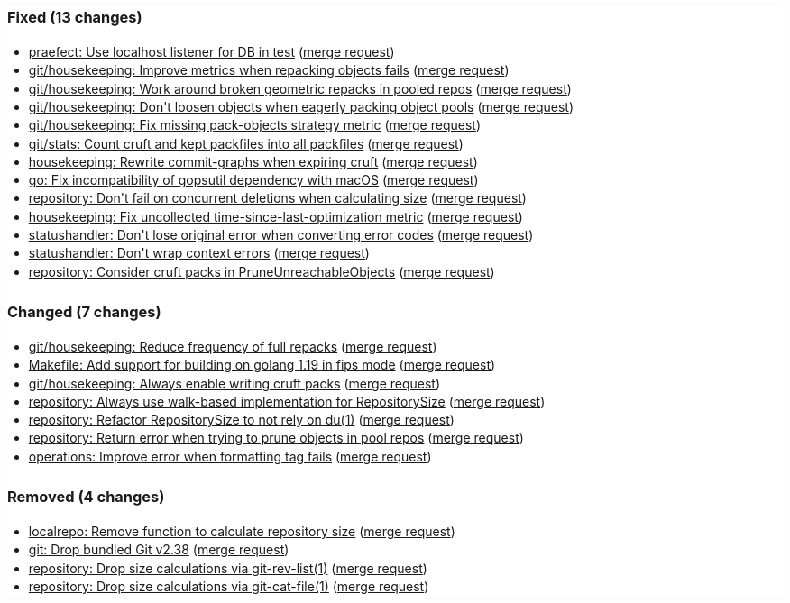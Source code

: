 ### Fixed (13 changes)

- [praefect: Use localhost listener for DB in test](gitlab-org/gitaly@755089d5bcc7b1e5507d7fd66b180ff6af88ef0b) ([merge request](gitlab-org/gitaly!5641))
- [git/housekeeping: Improve metrics when repacking objects fails](gitlab-org/gitaly@2c0864428661fc8ec7280754bd6848da1125e7d7) ([merge request](gitlab-org/gitaly!5629))
- [git/housekeeping: Work around broken geometric repacks in pooled repos](gitlab-org/gitaly@814d57c9d88928d48db1f52733e71b5235cc4625) ([merge request](gitlab-org/gitaly!5607))
- [git/housekeeping: Don't loosen objects when eagerly packing object pools](gitlab-org/gitaly@0da3605e0f5eac4dedc0ff050504294a73a3aac1) ([merge request](gitlab-org/gitaly!5598))
- [git/housekeeping: Fix missing pack-objects strategy metric](gitlab-org/gitaly@c3103db7c067dd5f87090c9678e1d63d13ef350f) ([merge request](gitlab-org/gitaly!5592))
- [git/stats: Count cruft and kept packfiles into all packfiles](gitlab-org/gitaly@da4c9767be11988e88539ea99c0b09988aed65c4) ([merge request](gitlab-org/gitaly!5556))
- [housekeeping: Rewrite commit-graphs when expiring cruft](gitlab-org/gitaly@8468d0d42b1bf073b6f9f5b79790a5abfe400ec5) ([merge request](gitlab-org/gitaly!5571))
- [go: Fix incompatibility of gopsutil dependency with macOS](gitlab-org/gitaly@3c19cc07b7e3103ba499d8fe9d74b046bbc20822) ([merge request](gitlab-org/gitaly!5570))
- [repository: Don't fail on concurrent deletions when calculating size](gitlab-org/gitaly@871cf1c261c37ffc8b769e768d3f2f34e0592673) ([merge request](gitlab-org/gitaly!5545))
- [housekeeping: Fix uncollected time-since-last-optimization metric](gitlab-org/gitaly@57bbacf16eff492e0660a4a095255a9c3d2696b5) ([merge request](gitlab-org/gitaly!5537))
- [statushandler: Don't lose original error when converting error codes](gitlab-org/gitaly@b20f94fb057d2684a780d4bb1bb75bb15e6fb9b0) ([merge request](gitlab-org/gitaly!5532))
- [statushandler: Don't wrap context errors](gitlab-org/gitaly@b54ad7922fb721b5fc767c0a221c50fb98b3855a) ([merge request](gitlab-org/gitaly!5530))
- [repository: Consider cruft packs in PruneUnreachableObjects](gitlab-org/gitaly@bd98b50cd249a250b35272c62ece295a7d68ad77) ([merge request](gitlab-org/gitaly!5526))

### Changed (7 changes)

- [git/housekeeping: Reduce frequency of full repacks](gitlab-org/gitaly@21d61f7d517a1034ec4de8655a9138a3a3c32103) ([merge request](gitlab-org/gitaly!5640))
- [Makefile: Add support for building on golang 1.19 in fips mode](gitlab-org/gitaly@c87c2fdb50d059d862eeebbd3df48b236c17b7fc) ([merge request](gitlab-org/gitaly!5620))
- [git/housekeeping: Always enable writing cruft packs](gitlab-org/gitaly@a47d6bbe9cc92e6cb1aab917831476c3c03ab31c) ([merge request](gitlab-org/gitaly!5568))
- [repository: Always use walk-based implementation for RepositorySize](gitlab-org/gitaly@0f4b4ce50dd76726931b112f5446d0d57060cbb9) ([merge request](gitlab-org/gitaly!5569))
- [repository: Refactor RepositorySize to not rely on du(1)](gitlab-org/gitaly@ac600d02a3c56033b76d37eeb5ffea9212f9ce56) ([merge request](gitlab-org/gitaly!5517))
- [repository: Return error when trying to prune objects in pool repos](gitlab-org/gitaly@d6fc61e3b340055b4bceb9e2d931505e3d96aef8) ([merge request](gitlab-org/gitaly!5526))
- [operations: Improve error when formatting tag fails](gitlab-org/gitaly@1fe3221574a389daa3a3ecb203a44a6ee9cd884f) ([merge request](gitlab-org/gitaly!5521))

### Removed (4 changes)

- [localrepo: Remove function to calculate repository size](gitlab-org/gitaly@771fd6c519b60de29dff9fbef458572031cc636c) ([merge request](gitlab-org/gitaly!5608))
- [git: Drop bundled Git v2.38](gitlab-org/gitaly@34882426472008effb5e63f125c0115a4731af03) ([merge request](gitlab-org/gitaly!5546))
- [repository: Drop size calculations via git-rev-list(1)](gitlab-org/gitaly@7b9b36c1d4cbd0a8e983c916796e9ef75dcdfaca) ([merge request](gitlab-org/gitaly!5544))
- [repository: Drop size calculations via git-cat-file(1)](gitlab-org/gitaly@bd921065b363c21a70d3e96fabdb95c4964d59a9) ([merge request](gitlab-org/gitaly!5511))
